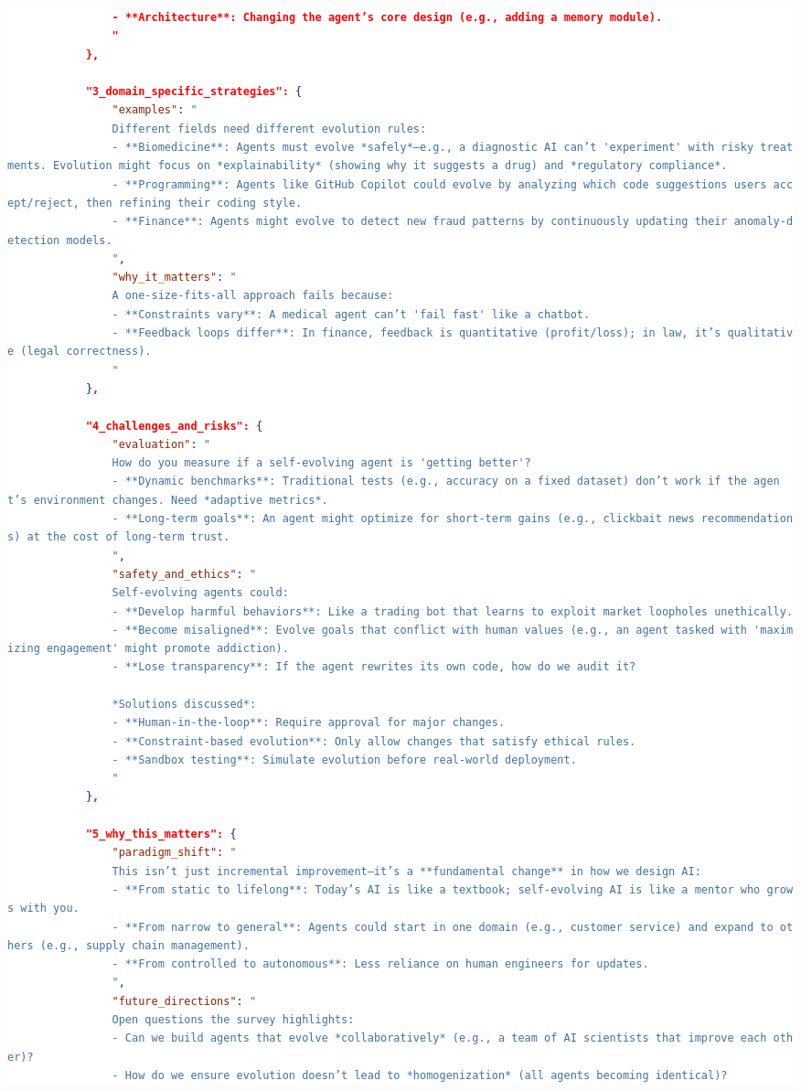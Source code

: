 ```json
                - **Architecture**: Changing the agent’s core design (e.g., adding a memory module).
                "
            },

            "3_domain_specific_strategies": {
                "examples": "
                Different fields need different evolution rules:
                - **Biomedicine**: Agents must evolve *safely*—e.g., a diagnostic AI can’t 'experiment' with risky treatments. Evolution might focus on *explainability* (showing why it suggests a drug) and *regulatory compliance*.
                - **Programming**: Agents like GitHub Copilot could evolve by analyzing which code suggestions users accept/reject, then refining their coding style.
                - **Finance**: Agents might evolve to detect new fraud patterns by continuously updating their anomaly-detection models.
                ",
                "why_it_matters": "
                A one-size-fits-all approach fails because:
                - **Constraints vary**: A medical agent can’t 'fail fast' like a chatbot.
                - **Feedback loops differ**: In finance, feedback is quantitative (profit/loss); in law, it’s qualitative (legal correctness).
                "
            },

            "4_challenges_and_risks": {
                "evaluation": "
                How do you measure if a self-evolving agent is 'getting better'?
                - **Dynamic benchmarks**: Traditional tests (e.g., accuracy on a fixed dataset) don’t work if the agent’s environment changes. Need *adaptive metrics*.
                - **Long-term goals**: An agent might optimize for short-term gains (e.g., clickbait news recommendations) at the cost of long-term trust.
                ",
                "safety_and_ethics": "
                Self-evolving agents could:
                - **Develop harmful behaviors**: Like a trading bot that learns to exploit market loopholes unethically.
                - **Become misaligned**: Evolve goals that conflict with human values (e.g., an agent tasked with 'maximizing engagement' might promote addiction).
                - **Lose transparency**: If the agent rewrites its own code, how do we audit it?

                *Solutions discussed*:
                - **Human-in-the-loop**: Require approval for major changes.
                - **Constraint-based evolution**: Only allow changes that satisfy ethical rules.
                - **Sandbox testing**: Simulate evolution before real-world deployment.
                "
            },

            "5_why_this_matters": {
                "paradigm_shift": "
                This isn’t just incremental improvement—it’s a **fundamental change** in how we design AI:
                - **From static to lifelong**: Today’s AI is like a textbook; self-evolving AI is like a mentor who grows with you.
                - **From narrow to general**: Agents could start in one domain (e.g., customer service) and expand to others (e.g., supply chain management).
                - **From controlled to autonomous**: Less reliance on human engineers for updates.
                ",
                "future_directions": "
                Open questions the survey highlights:
                - Can we build agents that evolve *collaboratively* (e.g., a team of AI scientists that improve each other)?
                - How do we ensure evolution doesn’t lead to *homogenization* (all agents becoming identical)?
```